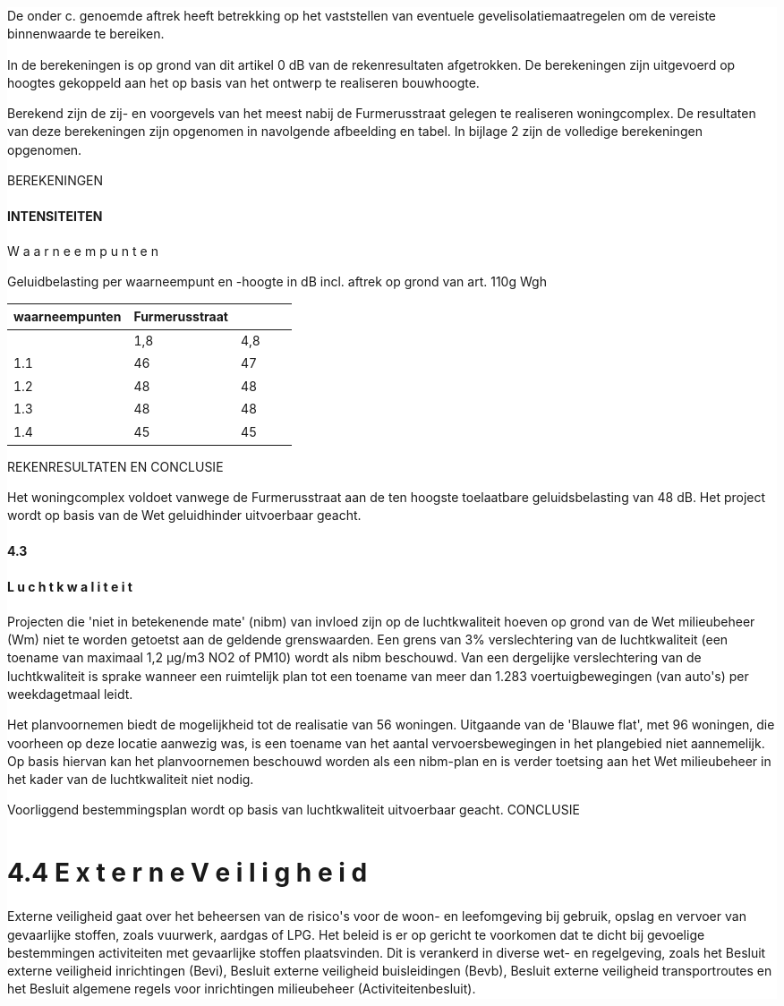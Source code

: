 De onder c. genoemde aftrek heeft betrekking op het vaststellen van eventuele gevelisolatiemaatregelen om de vereiste binnenwaarde te bereiken.

In de berekeningen is op grond van dit artikel 0 dB van de rekenresultaten afgetrokken. De berekeningen zijn uitgevoerd op hoogtes gekoppeld aan het op basis van het ontwerp te realiseren bouwhoogte.

Berekend zijn de zij- en voorgevels van het meest nabij de Furmerusstraat gelegen te realiseren woningcomplex. De resultaten van deze berekeningen zijn opgenomen in navolgende afbeelding en tabel. In bijlage 2 zijn de volledige berekeningen opgenomen.

BEREKENINGEN

#### INTENSITEITEN

W a a r n e e m p u n t e n

Geluidbelasting per waarneempunt en -hoogte in dB incl. aftrek op grond van art. 110g Wgh

| waarneempunten | Furmerusstraat |     |  |  |
|----------------|----------------|-----|--|--|
|                | 1,8            | 4,8 |  |  |
| 1.1            | 46             | 47  |  |  |
| 1.2            | 48             | 48  |  |  |
| 1.3            | 48             | 48  |  |  |
| 1.4            | 45             | 45  |  |  |

REKENRESULTATEN EN CONCLUSIE

Het woningcomplex voldoet vanwege de Furmerusstraat aan de ten hoogste toelaatbare geluidsbelasting van 48 dB. Het project wordt op basis van de Wet geluidhinder uitvoerbaar geacht.

#### 4.3

#### L u c h t k w a l i t e i t

Projecten die 'niet in betekenende mate' (nibm) van invloed zijn op de luchtkwaliteit hoeven op grond van de Wet milieubeheer (Wm) niet te worden getoetst aan de geldende grenswaarden. Een grens van 3% verslechtering van de luchtkwaliteit (een toename van maximaal 1,2 µg/m3 NO2 of PM10) wordt als nibm beschouwd. Van een dergelijke verslechtering van de luchtkwaliteit is sprake wanneer een ruimtelijk plan tot een toename van meer dan 1.283 voertuigbewegingen (van auto's) per weekdagetmaal leidt.

Het planvoornemen biedt de mogelijkheid tot de realisatie van 56 woningen. Uitgaande van de 'Blauwe flat', met 96 woningen, die voorheen op deze locatie aanwezig was, is een toename van het aantal vervoersbewegingen in het plangebied niet aannemelijk. Op basis hiervan kan het planvoornemen beschouwd worden als een nibm-plan en is verder toetsing aan het Wet milieubeheer in het kader van de luchtkwaliteit niet nodig.

Voorliggend bestemmingsplan wordt op basis van luchtkwaliteit uitvoerbaar geacht. CONCLUSIE

# 4.4 E x t e r n e V e i l i g h e i d

Externe veiligheid gaat over het beheersen van de risico's voor de woon- en leefomgeving bij gebruik, opslag en vervoer van gevaarlijke stoffen, zoals vuurwerk, aardgas of LPG. Het beleid is er op gericht te voorkomen dat te dicht bij gevoelige bestemmingen activiteiten met gevaarlijke stoffen plaatsvinden. Dit is verankerd in diverse wet- en regelgeving, zoals het Besluit externe veiligheid inrichtingen (Bevi), Besluit externe veiligheid buisleidingen (Bevb), Besluit externe veiligheid transportroutes en het Besluit algemene regels voor inrichtingen milieubeheer (Activiteitenbesluit).
